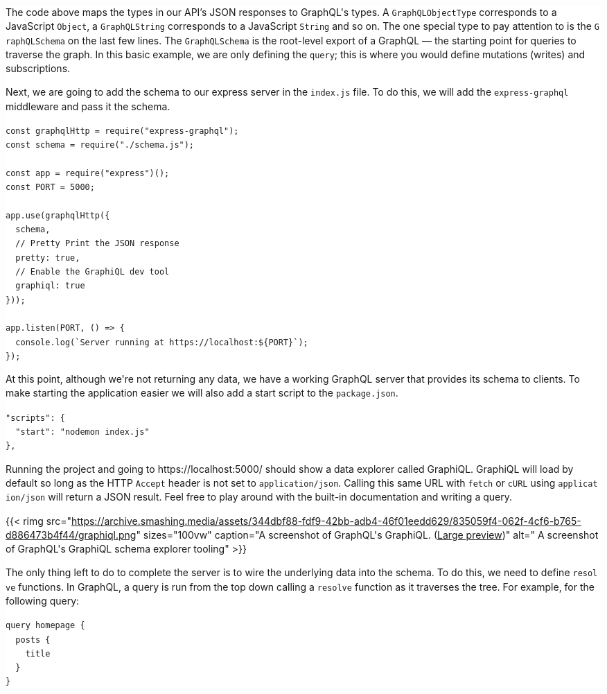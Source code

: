 The code above maps the types in our API’s JSON responses to GraphQL's types. A `GraphQLObjectType` corresponds to a JavaScript `Object`, a `GraphQLString` corresponds to a JavaScript `String` and so on. The one special type to pay attention to is the `GraphQLSchema` on the last few lines. The `GraphQLSchema` is the root-level export of a GraphQL &mdash; the starting point for queries to traverse the graph. In this basic example, we are only defining the `query`; this is where you would define mutations (writes) and subscriptions.

Next, we are going to add the schema to our express server in the `index.js` file. To do this, we will add the `express-graphql` middleware and pass it the schema.

<div class="break-out">

<pre><code class="language-javascript">const graphqlHttp = require("express-graphql");
const schema = require("./schema.js");

const app = require("express")();
const PORT = 5000;

app.use(graphqlHttp({
  schema,
  // Pretty Print the JSON response
  pretty: true,
  // Enable the GraphiQL dev tool
  graphiql: true
}));

app.listen(PORT, () => {
  console.log(`Server running at https://localhost:${PORT}`);
});</code></pre></div>

At this point, although we're not returning any data, we have a working GraphQL server that provides its schema to clients. To make starting the application easier we will also add a start script to the `package.json`.

<pre><code class="language-javascript">"scripts": {
  "start": "nodemon index.js"
},</code></pre>

Running the project and going to https://localhost:5000/ should show a data explorer called GraphiQL. GraphiQL will load by default so long as the HTTP `Accept` header is not set to `application/json`. Calling this same URL with `fetch` or `cURL` using `application/json` will return a JSON result. Feel free to play around with the built-in documentation and writing a query.

{{< rimg src="https://archive.smashing.media/assets/344dbf88-fdf9-42bb-adb4-46f01eedd629/835059f4-062f-4cf6-b765-d886473b4f44/graphiql.png" sizes="100vw" caption="A screenshot of GraphQL's GraphiQL. (<a href='https://archive.smashing.media/assets/344dbf88-fdf9-42bb-adb4-46f01eedd629/835059f4-062f-4cf6-b765-d886473b4f44/graphiql.png'>Large preview</a>)" alt=" A screenshot of GraphQL's GraphiQL schema explorer tooling" >}}

The only thing left to do to complete the server is to wire the underlying data into the schema. To do this, we need to define `resolve` functions. In GraphQL, a query is run from the top down calling a `resolve` function as it traverses the tree. For example, for the following query:

<pre><code class="language-javascript">query homepage {
  posts {
    title
  }
}</code></pre>

